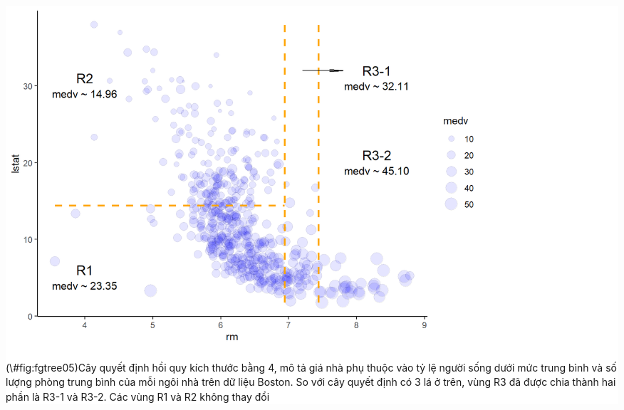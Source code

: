 <div class="figure">
<img src="11-mo-hinh-cay-quyet-dinh_files/figure-html/fgtree05-1.png" alt="Cây quyết định hồi quy kích thước bằng 4, mô tả giá nhà phụ thuộc vào tỷ lệ người sống dưới mức trung bình và số lượng phòng trung bình của mỗi ngôi nhà trên dữ liệu Boston. So với cây quyết định có 3 lá ở trên, vùng R3 đã được chia thành hai phần là R3-1 và R3-2. Các vùng R1 và R2 không thay đổi" width="672" />
<p class="caption">(\#fig:fgtree05)Cây quyết định hồi quy kích thước bằng 4, mô tả giá nhà phụ thuộc vào tỷ lệ người sống dưới mức trung bình và số lượng phòng trung bình của mỗi ngôi nhà trên dữ liệu Boston. So với cây quyết định có 3 lá ở trên, vùng R3 đã được chia thành hai phần là R3-1 và R3-2. Các vùng R1 và R2 không thay đổi</p>
</div>

<div class="figure">